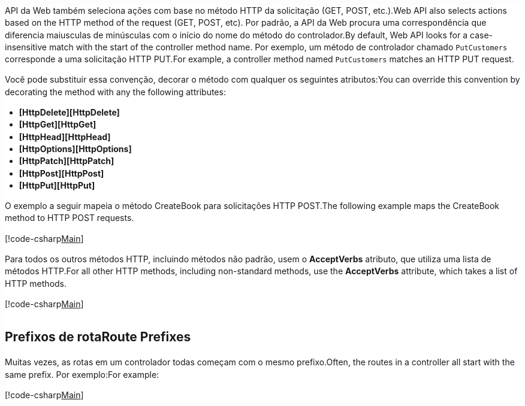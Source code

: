 <span data-ttu-id="3c432-163">API da Web também seleciona ações com base no método HTTP da solicitação (GET, POST, etc.).</span><span class="sxs-lookup"><span data-stu-id="3c432-163">Web API also selects actions based on the HTTP method of the request (GET, POST, etc).</span></span> <span data-ttu-id="3c432-164">Por padrão, a API da Web procura uma correspondência que diferencia maiusculas de minúsculas com o início do nome do método do controlador.</span><span class="sxs-lookup"><span data-stu-id="3c432-164">By default, Web API looks for a case-insensitive match with the start of the controller method name.</span></span> <span data-ttu-id="3c432-165">Por exemplo, um método de controlador chamado `PutCustomers` corresponde a uma solicitação HTTP PUT.</span><span class="sxs-lookup"><span data-stu-id="3c432-165">For example, a controller method named `PutCustomers` matches an HTTP PUT request.</span></span>

<span data-ttu-id="3c432-166">Você pode substituir essa convenção, decorar o método com qualquer os seguintes atributos:</span><span class="sxs-lookup"><span data-stu-id="3c432-166">You can override this convention by decorating the method with any the following attributes:</span></span>

- <span data-ttu-id="3c432-167">**[HttpDelete]**</span><span class="sxs-lookup"><span data-stu-id="3c432-167">**[HttpDelete]**</span></span>
- <span data-ttu-id="3c432-168">**[HttpGet]**</span><span class="sxs-lookup"><span data-stu-id="3c432-168">**[HttpGet]**</span></span>
- <span data-ttu-id="3c432-169">**[HttpHead]**</span><span class="sxs-lookup"><span data-stu-id="3c432-169">**[HttpHead]**</span></span>
- <span data-ttu-id="3c432-170">**[HttpOptions]**</span><span class="sxs-lookup"><span data-stu-id="3c432-170">**[HttpOptions]**</span></span>
- <span data-ttu-id="3c432-171">**[HttpPatch]**</span><span class="sxs-lookup"><span data-stu-id="3c432-171">**[HttpPatch]**</span></span>
- <span data-ttu-id="3c432-172">**[HttpPost]**</span><span class="sxs-lookup"><span data-stu-id="3c432-172">**[HttpPost]**</span></span>
- <span data-ttu-id="3c432-173">**[HttpPut]**</span><span class="sxs-lookup"><span data-stu-id="3c432-173">**[HttpPut]**</span></span>

<span data-ttu-id="3c432-174">O exemplo a seguir mapeia o método CreateBook para solicitações HTTP POST.</span><span class="sxs-lookup"><span data-stu-id="3c432-174">The following example maps the CreateBook method to HTTP POST requests.</span></span>

[!code-csharp[Main](attribute-routing-in-web-api-2/samples/sample8.cs)]

<span data-ttu-id="3c432-175">Para todos os outros métodos HTTP, incluindo métodos não padrão, usem o **AcceptVerbs** atributo, que utiliza uma lista de métodos HTTP.</span><span class="sxs-lookup"><span data-stu-id="3c432-175">For all other HTTP methods, including non-standard methods, use the **AcceptVerbs** attribute, which takes a list of HTTP methods.</span></span>

[!code-csharp[Main](attribute-routing-in-web-api-2/samples/sample9.cs)]

<a id="prefixes"></a>
## <a name="route-prefixes"></a><span data-ttu-id="3c432-176">Prefixos de rota</span><span class="sxs-lookup"><span data-stu-id="3c432-176">Route Prefixes</span></span>

<span data-ttu-id="3c432-177">Muitas vezes, as rotas em um controlador todas começam com o mesmo prefixo.</span><span class="sxs-lookup"><span data-stu-id="3c432-177">Often, the routes in a controller all start with the same prefix.</span></span> <span data-ttu-id="3c432-178">Por exemplo:</span><span class="sxs-lookup"><span data-stu-id="3c432-178">For example:</span></span>

[!code-csharp[Main](attribute-routing-in-web-api-2/samples/sample10.cs)]
